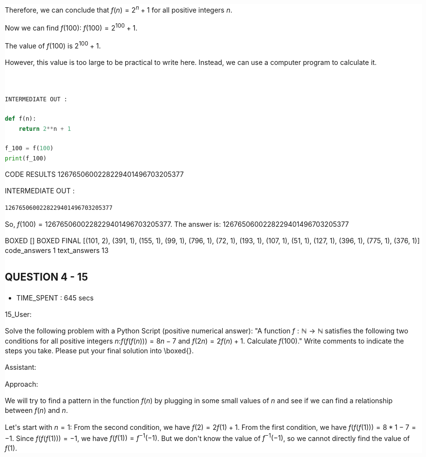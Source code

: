 Therefore, we can conclude that $f(n) = 2^n + 1$ for all positive integers $n$.

Now we can find $f(100)$:
$f(100) = 2^{100} + 1$.

The value of $f(100)$ is $2^{100} + 1$.

However, this value is too large to be practical to write here. Instead, we can use a computer program to calculate it.

```python


INTERMEDIATE OUT :

def f(n):
    return 2**n + 1

f_100 = f(100)
print(f_100)
```

CODE RESULTS 1267650600228229401496703205377

INTERMEDIATE OUT :
```output
1267650600228229401496703205377
```
So, $f(100) = 1267650600228229401496703205377$.
The answer is: $1267650600228229401496703205377$

BOXED []
BOXED FINAL 
[(101, 2), (391, 1), (155, 1), (99, 1), (796, 1), (72, 1), (193, 1), (107, 1), (51, 1), (127, 1), (396, 1), (775, 1), (376, 1)]
code_answers 1 text_answers 13



## QUESTION 4 - 15 
- TIME_SPENT : 645 secs

15_User:

Solve the following problem with a Python Script (positive numerical answer):
"A function $f: \mathbb N \to \mathbb N$ satisfies the following two conditions for all positive integers $n$:$f(f(f(n)))=8n-7$ and $f(2n)=2f(n)+1$. Calculate $f(100)$."
Write comments to indicate the steps you take. Please put your final solution into \boxed{}.

Assistant:

Approach:


We will try to find a pattern in the function $f(n)$ by plugging in some small values of $n$ and see if we can find a relationship between $f(n)$ and $n$.

Let's start with $n=1$:
From the second condition, we have $f(2) = 2f(1) + 1$.
From the first condition, we have $f(f(f(1))) = 8*1 - 7 = -1$.
Since $f(f(f(1))) = -1$, we have $f(f(1)) = f^{-1}(-1)$.
But we don't know the value of $f^{-1}(-1)$, so we cannot directly find the value of $f(1)$.
